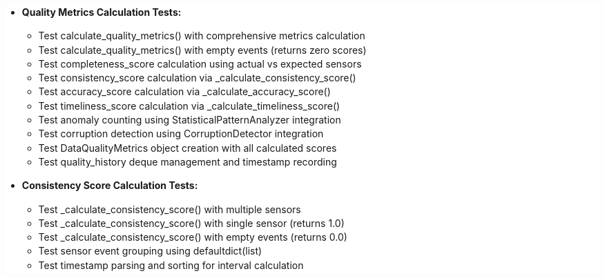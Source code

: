   - **Quality Metrics Calculation Tests:**
    - Test calculate_quality_metrics() with comprehensive metrics calculation
    - Test calculate_quality_metrics() with empty events (returns zero scores)
    - Test completeness_score calculation using actual vs expected sensors
    - Test consistency_score calculation via _calculate_consistency_score()
    - Test accuracy_score calculation via _calculate_accuracy_score()
    - Test timeliness_score calculation via _calculate_timeliness_score()
    - Test anomaly counting using StatisticalPatternAnalyzer integration
    - Test corruption detection using CorruptionDetector integration
    - Test DataQualityMetrics object creation with all calculated scores
    - Test quality_history deque management and timestamp recording
    
  - **Consistency Score Calculation Tests:**
    - Test _calculate_consistency_score() with multiple sensors
    - Test _calculate_consistency_score() with single sensor (returns 1.0)
    - Test _calculate_consistency_score() with empty events (returns 0.0)
    - Test sensor event grouping using defaultdict(list)
    - Test timestamp parsing and sorting for interval calculation
